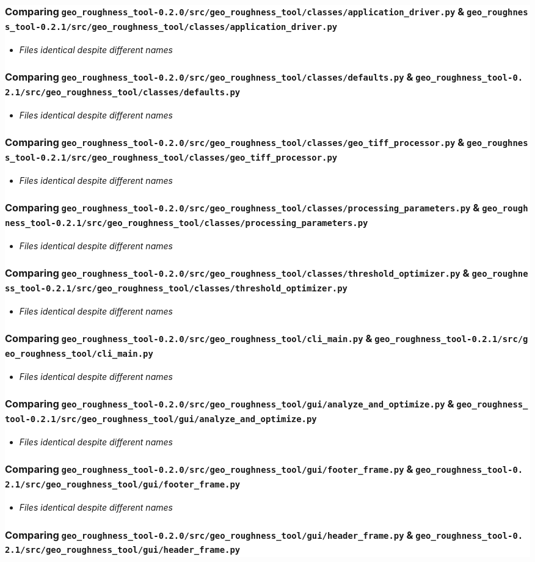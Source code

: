 ### Comparing `geo_roughness_tool-0.2.0/src/geo_roughness_tool/classes/application_driver.py` & `geo_roughness_tool-0.2.1/src/geo_roughness_tool/classes/application_driver.py`

 * *Files identical despite different names*

### Comparing `geo_roughness_tool-0.2.0/src/geo_roughness_tool/classes/defaults.py` & `geo_roughness_tool-0.2.1/src/geo_roughness_tool/classes/defaults.py`

 * *Files identical despite different names*

### Comparing `geo_roughness_tool-0.2.0/src/geo_roughness_tool/classes/geo_tiff_processor.py` & `geo_roughness_tool-0.2.1/src/geo_roughness_tool/classes/geo_tiff_processor.py`

 * *Files identical despite different names*

### Comparing `geo_roughness_tool-0.2.0/src/geo_roughness_tool/classes/processing_parameters.py` & `geo_roughness_tool-0.2.1/src/geo_roughness_tool/classes/processing_parameters.py`

 * *Files identical despite different names*

### Comparing `geo_roughness_tool-0.2.0/src/geo_roughness_tool/classes/threshold_optimizer.py` & `geo_roughness_tool-0.2.1/src/geo_roughness_tool/classes/threshold_optimizer.py`

 * *Files identical despite different names*

### Comparing `geo_roughness_tool-0.2.0/src/geo_roughness_tool/cli_main.py` & `geo_roughness_tool-0.2.1/src/geo_roughness_tool/cli_main.py`

 * *Files identical despite different names*

### Comparing `geo_roughness_tool-0.2.0/src/geo_roughness_tool/gui/analyze_and_optimize.py` & `geo_roughness_tool-0.2.1/src/geo_roughness_tool/gui/analyze_and_optimize.py`

 * *Files identical despite different names*

### Comparing `geo_roughness_tool-0.2.0/src/geo_roughness_tool/gui/footer_frame.py` & `geo_roughness_tool-0.2.1/src/geo_roughness_tool/gui/footer_frame.py`

 * *Files identical despite different names*

### Comparing `geo_roughness_tool-0.2.0/src/geo_roughness_tool/gui/header_frame.py` & `geo_roughness_tool-0.2.1/src/geo_roughness_tool/gui/header_frame.py`
